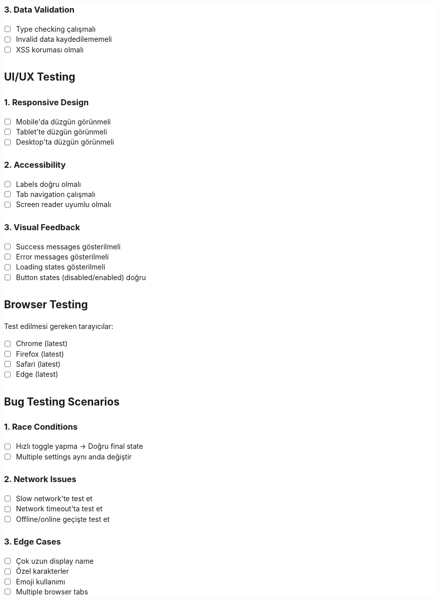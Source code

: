 ### 3. Data Validation
- [ ] Type checking çalışmalı
- [ ] Invalid data kaydedilememeli
- [ ] XSS koruması olmalı

## UI/UX Testing

### 1. Responsive Design
- [ ] Mobile'da düzgün görünmeli
- [ ] Tablet'te düzgün görünmeli
- [ ] Desktop'ta düzgün görünmeli

### 2. Accessibility
- [ ] Labels doğru olmalı
- [ ] Tab navigation çalışmalı
- [ ] Screen reader uyumlu olmalı

### 3. Visual Feedback
- [ ] Success messages gösterilmeli
- [ ] Error messages gösterilmeli
- [ ] Loading states gösterilmeli
- [ ] Button states (disabled/enabled) doğru

## Browser Testing

Test edilmesi gereken tarayıcılar:
- [ ] Chrome (latest)
- [ ] Firefox (latest)
- [ ] Safari (latest)
- [ ] Edge (latest)

## Bug Testing Scenarios

### 1. Race Conditions
- [ ] Hızlı toggle yapma → Doğru final state
- [ ] Multiple settings aynı anda değiştir

### 2. Network Issues
- [ ] Slow network'te test et
- [ ] Network timeout'ta test et
- [ ] Offline/online geçişte test et

### 3. Edge Cases
- [ ] Çok uzun display name
- [ ] Özel karakterler
- [ ] Emoji kullanımı
- [ ] Multiple browser tabs
